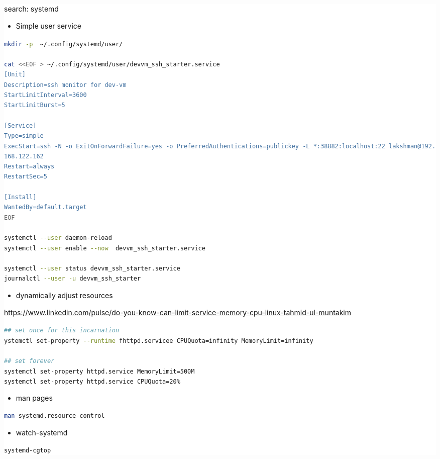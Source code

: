search: systemd

* Simple user service
```sh
mkdir -p  ~/.config/systemd/user/

cat <<EOF > ~/.config/systemd/user/devvm_ssh_starter.service
[Unit]
Description=ssh monitor for dev-vm
StartLimitInterval=3600
StartLimitBurst=5

[Service]
Type=simple
ExecStart=ssh -N -o ExitOnForwardFailure=yes -o PreferredAuthentications=publickey -L *:38882:localhost:22 lakshman@192.168.122.162
Restart=always
RestartSec=5

[Install]
WantedBy=default.target
EOF

systemctl --user daemon-reload
systemctl --user enable --now  devvm_ssh_starter.service

systemctl --user status devvm_ssh_starter.service
journalctl --user -u devvm_ssh_starter
```


* dynamically adjust resources

https://www.linkedin.com/pulse/do-you-know-can-limit-service-memory-cpu-linux-tahmid-ul-muntakim

```sh
## set once for this incarnation
ystemctl set-property --runtime fhttpd.servicee CPUQuota=infinity MemoryLimit=infinity

## set forever
systemctl set-property httpd.service MemoryLimit=500M
systemctl set-property httpd.service CPUQuota=20%
```

* man pages

```sh
man systemd.resource-control
```

* watch-systemd

```sh
systemd-cgtop

```
